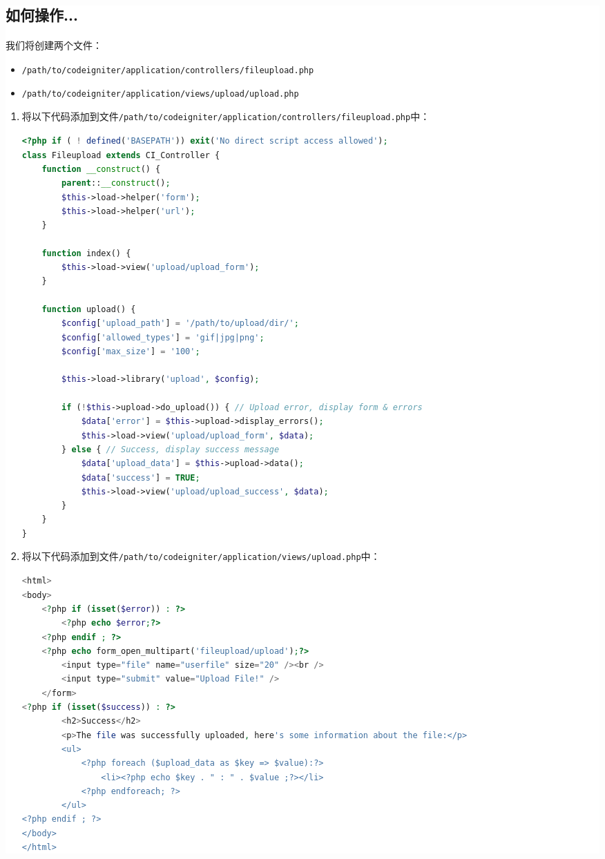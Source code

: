 ## 如何操作...

我们将创建两个文件：

+   `/path/to/codeigniter/application/controllers/fileupload.php`

+   `/path/to/codeigniter/application/views/upload/upload.php`

1.  将以下代码添加到文件`/path/to/codeigniter/application/controllers/fileupload.php`中：

    ```php
    <?php if ( ! defined('BASEPATH')) exit('No direct script access allowed'); 
    class Fileupload extends CI_Controller { 
        function __construct() { 
            parent::__construct(); 
            $this->load->helper('form'); 
            $this->load->helper('url'); 
        } 

        function index() { 
            $this->load->view('upload/upload_form'); 
        } 

        function upload() { 
            $config['upload_path'] = '/path/to/upload/dir/'; 
            $config['allowed_types'] = 'gif|jpg|png'; 
            $config['max_size'] = '100'; 

            $this->load->library('upload', $config); 

            if (!$this->upload->do_upload()) { // Upload error, display form & errors 
                $data['error'] = $this->upload->display_errors(); 
                $this->load->view('upload/upload_form', $data); 
            } else { // Success, display success message 
                $data['upload_data'] = $this->upload->data(); 
                $data['success'] = TRUE; 
                $this->load->view('upload/upload_success', $data); 
            } 
        } 
    } 
    ```

1.  将以下代码添加到文件`/path/to/codeigniter/application/views/upload.php`中：

    ```php
    <html> 
    <body> 
        <?php if (isset($error)) : ?> 
            <?php echo $error;?> 
        <?php endif ; ?> 
        <?php echo form_open_multipart('fileupload/upload');?> 
            <input type="file" name="userfile" size="20" /><br /> 
            <input type="submit" value="Upload File!" /> 
        </form> 
    <?php if (isset($success)) : ?> 
            <h2>Success</h2> 
            <p>The file was successfully uploaded, here's some information about the file:</p> 
            <ul> 
                <?php foreach ($upload_data as $key => $value):?> 
                    <li><?php echo $key . " : " . $value ;?></li> 
                <?php endforeach; ?> 
            </ul> 
    <?php endif ; ?> 
    </body> 
    </html> 
    ```
